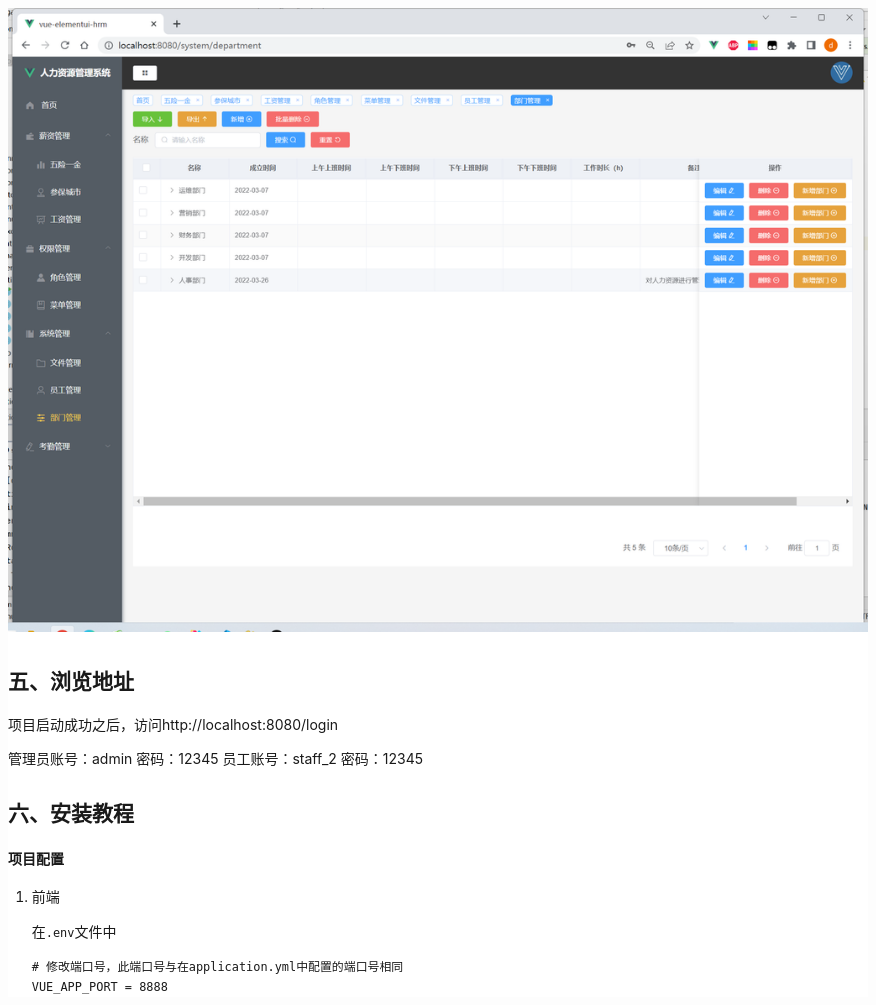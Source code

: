 ![contents](./picture/picture14.png)

## 五、浏览地址

项目启动成功之后，访问http://localhost:8080/login

管理员账号：admin 密码：12345
员工账号：staff_2 密码：12345

## 六、安装教程

#### 项目配置

1. 前端
   
   在`.env`文件中
   
   ```xml
   # 修改端口号，此端口号与在application.yml中配置的端口号相同
   VUE_APP_PORT = 8888
   ```
